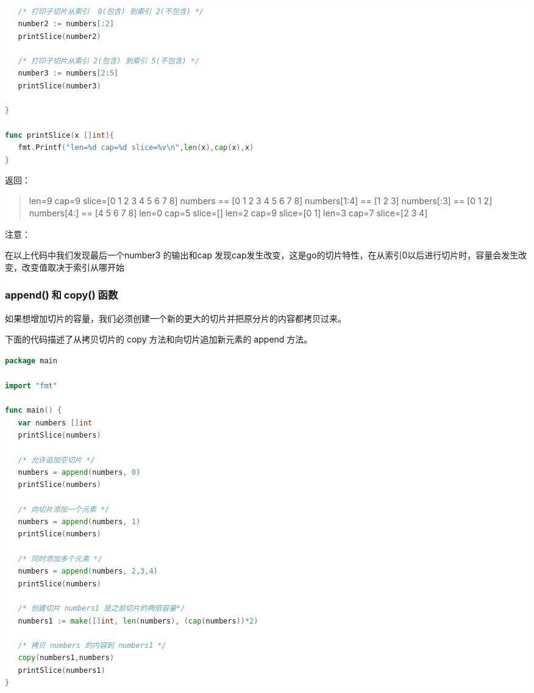 ```go
   /* 打印子切片从索引  0(包含) 到索引 2(不包含) */
   number2 := numbers[:2]
   printSlice(number2)

   /* 打印子切片从索引 2(包含) 到索引 5(不包含) */
   number3 := numbers[2:5]
   printSlice(number3)

}

func printSlice(x []int){
   fmt.Printf("len=%d cap=%d slice=%v\n",len(x),cap(x),x)
}
```

返回：

> len=9 cap=9 slice=[0 1 2 3 4 5 6 7 8]
> numbers == [0 1 2 3 4 5 6 7 8]
> numbers[1:4] == [1 2 3]
> numbers[:3] == [0 1 2]
> numbers[4:] == [4 5 6 7 8]
> len=0 cap=5 slice=[]
> len=2 cap=9 slice=[0 1]
> len=3 cap=7 slice=[2 3 4]



注意：

在以上代码中我们发现最后一个number3 的输出和cap 发现cap发生改变，这是go的切片特性，在从索引0以后进行切片时，容量会发生改变，改变值取决于索引从哪开始 



### append() 和 copy() 函数

如果想增加切片的容量，我们必须创建一个新的更大的切片并把原分片的内容都拷贝过来。

下面的代码描述了从拷贝切片的 copy 方法和向切片追加新元素的 append 方法。

```go
package main

import "fmt"

func main() {
   var numbers []int
   printSlice(numbers)

   /* 允许追加空切片 */
   numbers = append(numbers, 0)
   printSlice(numbers)

   /* 向切片添加一个元素 */
   numbers = append(numbers, 1)
   printSlice(numbers)

   /* 同时添加多个元素 */
   numbers = append(numbers, 2,3,4)
   printSlice(numbers)

   /* 创建切片 numbers1 是之前切片的两倍容量*/
   numbers1 := make([]int, len(numbers), (cap(numbers))*2)

   /* 拷贝 numbers 的内容到 numbers1 */
   copy(numbers1,numbers)
   printSlice(numbers1)  
}
```